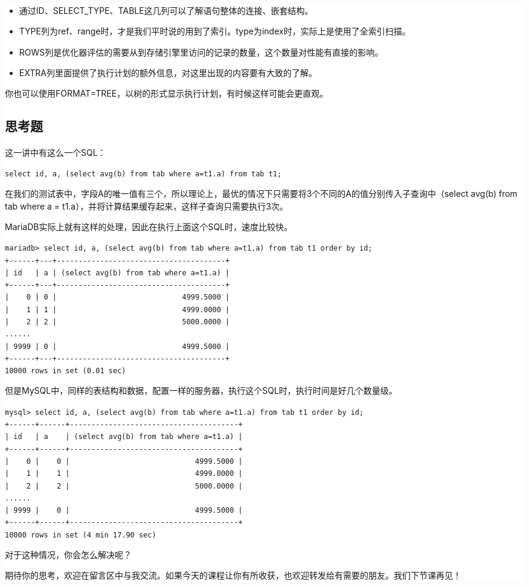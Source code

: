 - 通过ID、SELECT\_TYPE、TABLE这几列可以了解语句整体的连接、嵌套结构。

- TYPE列为ref、range时，才是我们平时说的用到了索引。type为index时，实际上是使用了全索引扫描。

- ROWS列是优化器评估的需要从到存储引擎里访问的记录的数量，这个数量对性能有直接的影响。

- EXTRA列里面提供了执行计划的额外信息，对这里出现的内容要有大致的了解。


你也可以使用FORMAT=TREE，以树的形式显示执行计划，有时候这样可能会更直观。

## 思考题

这一讲中有这么一个SQL：

```plain
select id, a, (select avg(b) from tab where a=t1.a) from tab t1;

```

在我们的测试表中，字段A的唯一值有三个，所以理论上，最优的情况下只需要将3个不同的A的值分别传入子查询中（select avg(b) from tab where a = t1.a），并将计算结果缓存起来，这样子查询只需要执行3次。

MariaDB实际上就有这样的处理，因此在执行上面这个SQL时，速度比较快。

```plain
mariadb> select id, a, (select avg(b) from tab where a=t1.a) from tab t1 order by id;
+------+---+---------------------------------------+
| id   | a | (select avg(b) from tab where a=t1.a) |
+------+---+---------------------------------------+
|    0 | 0 |                             4999.5000 |
|    1 | 1 |                             4999.0000 |
|    2 | 2 |                             5000.0000 |
......
| 9999 | 0 |                             4999.5000 |
+------+---+---------------------------------------+
10000 rows in set (0.01 sec)

```

但是MySQL中，同样的表结构和数据，配置一样的服务器，执行这个SQL时，执行时间是好几个数量级。

```plain
mysql> select id, a, (select avg(b) from tab where a=t1.a) from tab t1 order by id;
+------+------+---------------------------------------+
| id   | a    | (select avg(b) from tab where a=t1.a) |
+------+------+---------------------------------------+
|    0 |    0 |                             4999.5000 |
|    1 |    1 |                             4999.0000 |
|    2 |    2 |                             5000.0000 |
......
| 9999 |    0 |                             4999.5000 |
+------+------+---------------------------------------+
10000 rows in set (4 min 17.90 sec)

```

对于这种情况，你会怎么解决呢？

期待你的思考，欢迎在留言区中与我交流。如果今天的课程让你有所收获，也欢迎转发给有需要的朋友。我们下节课再见！